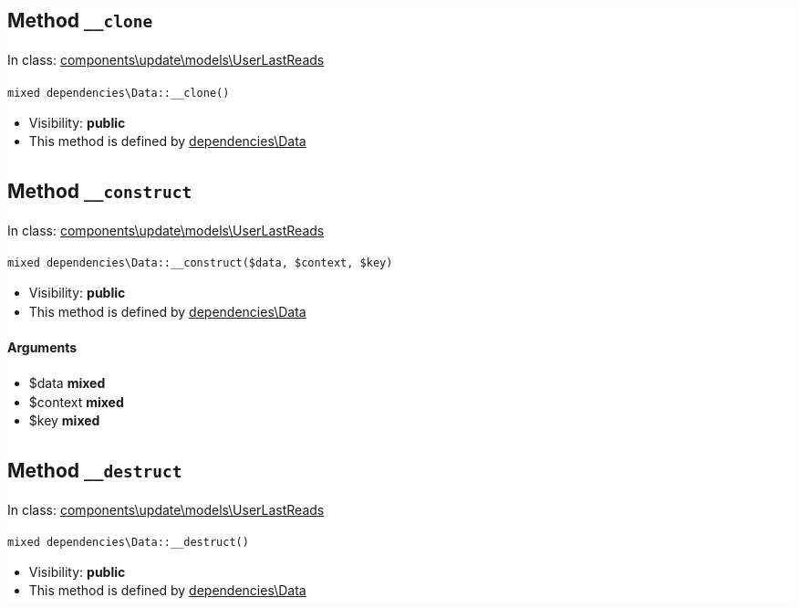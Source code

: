




## Method `__clone`
In class: [components\update\models\UserLastReads](#top)

```
mixed dependencies\Data::__clone()
```





* Visibility: **public**
* This method is defined by [dependencies\Data](../../../dependencies/Data.md)






## Method `__construct`
In class: [components\update\models\UserLastReads](#top)

```
mixed dependencies\Data::__construct($data, $context, $key)
```





* Visibility: **public**
* This method is defined by [dependencies\Data](../../../dependencies/Data.md)

#### Arguments

* $data **mixed**
* $context **mixed**
* $key **mixed**






## Method `__destruct`
In class: [components\update\models\UserLastReads](#top)

```
mixed dependencies\Data::__destruct()
```





* Visibility: **public**
* This method is defined by [dependencies\Data](../../../dependencies/Data.md)




